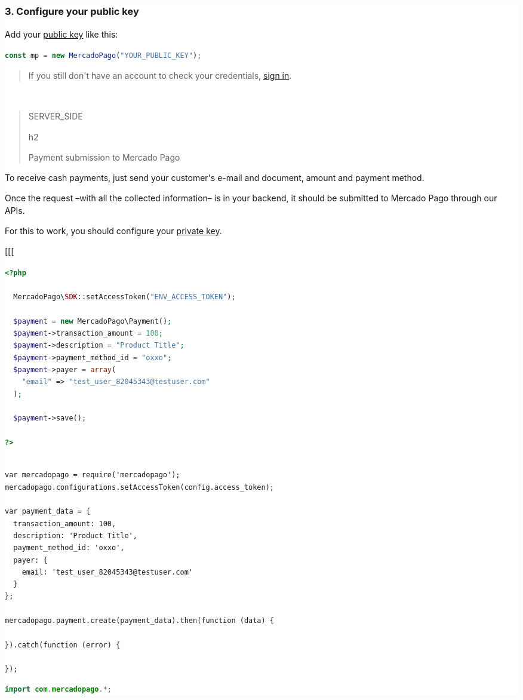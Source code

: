 ### 3. Configure your public key

Add your [public key]([FAKER][CREDENTIALS][URL]) like this:

```javascript
const mp = new MercadoPago("YOUR_PUBLIC_KEY");
```

>  If you still don't have an account to check your credentials, [sign in](https://www.mercadopago[FAKER][URL][DOMAIN]/registration-mp).

<br>
<span></span>

> SERVER_SIDE
>
> h2
>
> Payment submission to Mercado Pago

To receive cash payments, just send your customer's e-mail and document, amount and payment method.

Once the request –with all the collected information– is in your backend, it should be submitted to Mercado Pago through our APIs.

For this to work, you should configure your [private key]([FAKER][CREDENTIALS][URL]).

[[[
```php
<?php

  MercadoPago\SDK::setAccessToken("ENV_ACCESS_TOKEN");

  $payment = new MercadoPago\Payment();
  $payment->transaction_amount = 100;
  $payment->description = "Product Title";
  $payment->payment_method_id = "oxxo";
  $payment->payer = array(
    "email" => "test_user_82045343@testuser.com"
  );

  $payment->save();

?>
```
```node

var mercadopago = require('mercadopago');
mercadopago.configurations.setAccessToken(config.access_token);

var payment_data = {
  transaction_amount: 100,
  description: 'Product Title',
  payment_method_id: 'oxxo',
  payer: {
    email: 'test_user_82045343@testuser.com'
  }
};

mercadopago.payment.create(payment_data).then(function (data) {

}).catch(function (error) {

});

```
```java
import com.mercadopago.*;
```